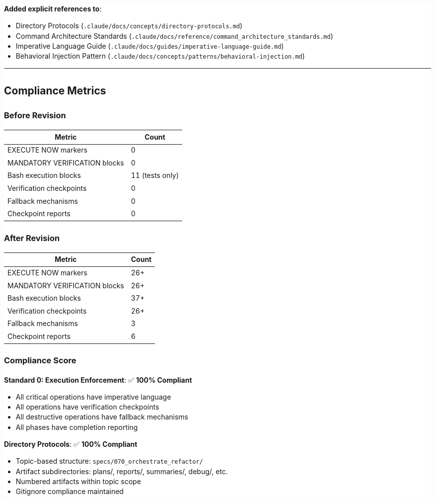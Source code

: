 **Added explicit references to**:
- Directory Protocols (`.claude/docs/concepts/directory-protocols.md`)
- Command Architecture Standards (`.claude/docs/reference/command_architecture_standards.md`)
- Imperative Language Guide (`.claude/docs/guides/imperative-language-guide.md`)
- Behavioral Injection Pattern (`.claude/docs/concepts/patterns/behavioral-injection.md`)

---

## Compliance Metrics

### Before Revision

| Metric | Count |
|--------|-------|
| EXECUTE NOW markers | 0 |
| MANDATORY VERIFICATION blocks | 0 |
| Bash execution blocks | 11 (tests only) |
| Verification checkpoints | 0 |
| Fallback mechanisms | 0 |
| Checkpoint reports | 0 |

### After Revision

| Metric | Count |
|--------|-------|
| EXECUTE NOW markers | 26+ |
| MANDATORY VERIFICATION blocks | 26+ |
| Bash execution blocks | 37+ |
| Verification checkpoints | 26+ |
| Fallback mechanisms | 3 |
| Checkpoint reports | 6 |

### Compliance Score

**Standard 0: Execution Enforcement**: ✅ **100% Compliant**
- All critical operations have imperative language
- All operations have verification checkpoints
- All destructive operations have fallback mechanisms
- All phases have completion reporting

**Directory Protocols**: ✅ **100% Compliant**
- Topic-based structure: `specs/070_orchestrate_refactor/`
- Artifact subdirectories: plans/, reports/, summaries/, debug/, etc.
- Numbered artifacts within topic scope
- Gitignore compliance maintained
